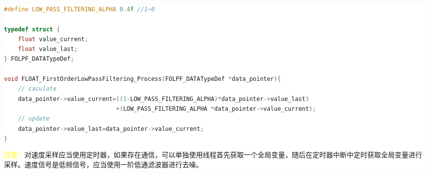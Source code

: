 ```c
#define LOW_PASS_FILTERING_ALPHA 0.4f //1~0

typedef struct {
    float value_current;
    float value_last;
} FOLPF_DATATypeDef;

void FLOAT_FirstOrderLowPassFiltering_Process(FOLPF_DATATypeDef *data_pointer){
    // caculate
    data_pointer->value_current=((1-LOW_PASS_FILTERING_ALPHA)*data_pointer->value_last)
                                +(LOW_PASS_FILTERING_ALPHA *data_pointer->value_current);
    // update
    data_pointer->value_last=data_pointer->value_current;
}
```

<font color=Yellow>注意：</font>对速度采样应当使用定时器，如果存在通信，可以单独使用线程首先获取一个全局变量，随后在定时器中断中定时获取全局变量进行采样。速度信号是低频信号，应当使用一阶低通滤波器进行去噪。

